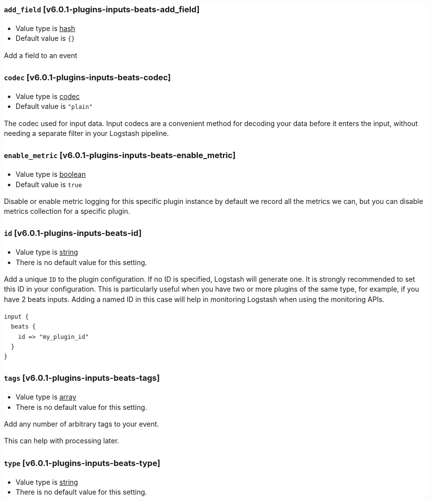 ### `add_field` [v6.0.1-plugins-inputs-beats-add_field]

* Value type is [hash](/lsr/value-types.md#hash)
* Default value is `{}`

Add a field to an event

### `codec` [v6.0.1-plugins-inputs-beats-codec]

* Value type is [codec](/lsr/value-types.md#codec)
* Default value is `"plain"`

The codec used for input data. Input codecs are a convenient method for decoding your data before it enters the input, without needing a separate filter in your Logstash pipeline.

### `enable_metric` [v6.0.1-plugins-inputs-beats-enable_metric]

* Value type is [boolean](/lsr/value-types.md#boolean)
* Default value is `true`

Disable or enable metric logging for this specific plugin instance by default we record all the metrics we can, but you can disable metrics collection for a specific plugin.

### `id` [v6.0.1-plugins-inputs-beats-id]

* Value type is [string](/lsr/value-types.md#string)
* There is no default value for this setting.

Add a unique `ID` to the plugin configuration. If no ID is specified, Logstash will generate one. It is strongly recommended to set this ID in your configuration. This is particularly useful when you have two or more plugins of the same type, for example, if you have 2 beats inputs. Adding a named ID in this case will help in monitoring Logstash when using the monitoring APIs.

```
input {
  beats {
    id => "my_plugin_id"
  }
}
```

### `tags` [v6.0.1-plugins-inputs-beats-tags]

* Value type is [array](/lsr/value-types.md#array)
* There is no default value for this setting.

Add any number of arbitrary tags to your event.

This can help with processing later.

### `type` [v6.0.1-plugins-inputs-beats-type]

* Value type is [string](/lsr/value-types.md#string)
* There is no default value for this setting.

